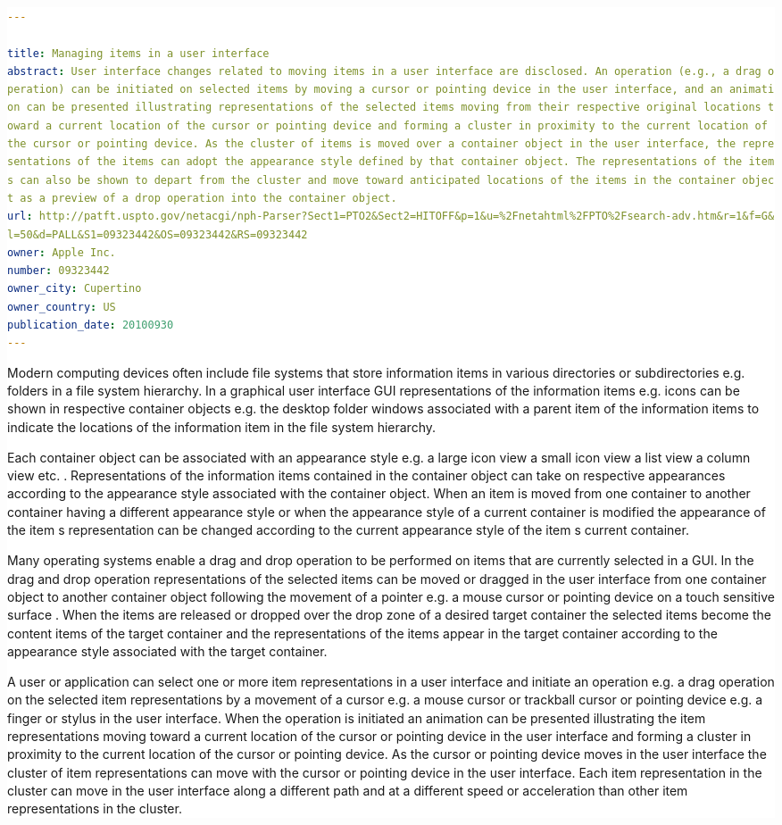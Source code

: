 ```yaml
---

title: Managing items in a user interface
abstract: User interface changes related to moving items in a user interface are disclosed. An operation (e.g., a drag operation) can be initiated on selected items by moving a cursor or pointing device in the user interface, and an animation can be presented illustrating representations of the selected items moving from their respective original locations toward a current location of the cursor or pointing device and forming a cluster in proximity to the current location of the cursor or pointing device. As the cluster of items is moved over a container object in the user interface, the representations of the items can adopt the appearance style defined by that container object. The representations of the items can also be shown to depart from the cluster and move toward anticipated locations of the items in the container object as a preview of a drop operation into the container object.
url: http://patft.uspto.gov/netacgi/nph-Parser?Sect1=PTO2&Sect2=HITOFF&p=1&u=%2Fnetahtml%2FPTO%2Fsearch-adv.htm&r=1&f=G&l=50&d=PALL&S1=09323442&OS=09323442&RS=09323442
owner: Apple Inc.
number: 09323442
owner_city: Cupertino
owner_country: US
publication_date: 20100930
---
```

Modern computing devices often include file systems that store information items in various directories or subdirectories e.g. folders in a file system hierarchy. In a graphical user interface GUI representations of the information items e.g. icons can be shown in respective container objects e.g. the desktop folder windows associated with a parent item of the information items to indicate the locations of the information item in the file system hierarchy.

Each container object can be associated with an appearance style e.g. a large icon view a small icon view a list view a column view etc. . Representations of the information items contained in the container object can take on respective appearances according to the appearance style associated with the container object. When an item is moved from one container to another container having a different appearance style or when the appearance style of a current container is modified the appearance of the item s representation can be changed according to the current appearance style of the item s current container.

Many operating systems enable a drag and drop operation to be performed on items that are currently selected in a GUI. In the drag and drop operation representations of the selected items can be moved or dragged in the user interface from one container object to another container object following the movement of a pointer e.g. a mouse cursor or pointing device on a touch sensitive surface . When the items are released or dropped over the drop zone of a desired target container the selected items become the content items of the target container and the representations of the items appear in the target container according to the appearance style associated with the target container.

A user or application can select one or more item representations in a user interface and initiate an operation e.g. a drag operation on the selected item representations by a movement of a cursor e.g. a mouse cursor or trackball cursor or pointing device e.g. a finger or stylus in the user interface. When the operation is initiated an animation can be presented illustrating the item representations moving toward a current location of the cursor or pointing device in the user interface and forming a cluster in proximity to the current location of the cursor or pointing device. As the cursor or pointing device moves in the user interface the cluster of item representations can move with the cursor or pointing device in the user interface. Each item representation in the cluster can move in the user interface along a different path and at a different speed or acceleration than other item representations in the cluster.
